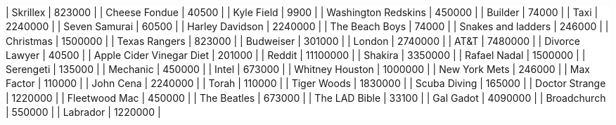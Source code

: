 | Skrillex | 823000 |
| Cheese Fondue | 40500 |
| Kyle Field | 9900 |
| Washington Redskins | 450000 |
| Builder | 74000 |
| Taxi | 2240000 |
| Seven Samurai | 60500 |
| Harley Davidson | 2240000 |
| The Beach Boys | 74000 |
| Snakes and ladders | 246000 |
| Christmas | 1500000 |
| Texas Rangers | 823000 |
| Budweiser | 301000 |
| London | 2740000 |
| AT&T | 7480000 |
| Divorce Lawyer | 40500 |
| Apple Cider Vinegar Diet | 201000 |
| Reddit | 11100000 |
| Shakira | 3350000 |
| Rafael Nadal | 1500000 |
| Serengeti | 135000 |
| Mechanic | 450000 |
| Intel | 673000 |
| Whitney Houston | 1000000 |
| New York Mets | 246000 |
| Max Factor | 110000 |
| John Cena | 2240000 |
| Torah | 110000 |
| Tiger Woods | 1830000 |
| Scuba Diving | 165000 |
| Doctor Strange | 1220000 |
| Fleetwood Mac | 450000 |
| The Beatles | 673000 |
| The LAD Bible | 33100 |
| Gal Gadot | 4090000 |
| Broadchurch | 550000 |
| Labrador | 1220000 |